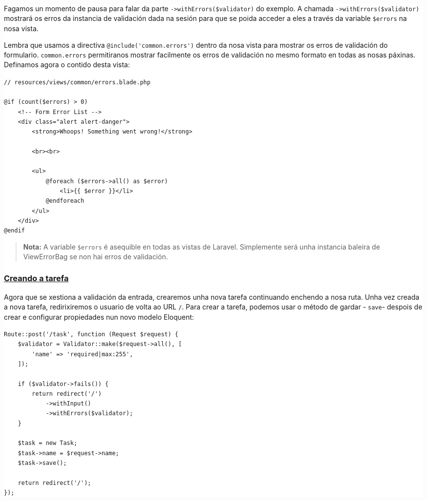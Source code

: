 Fagamos un momento de pausa para falar da parte `->withErrors($validator)` do exemplo. A chamada `->withErrors($validator)` mostrará os erros da instancia de validación dada na sesión para que se poida acceder a eles a través da variable ``$errors`` na nosa vista.

Lembra que usamos a directiva `@include('common.errors')` dentro da nosa vista para mostrar os erros de validación do formulario. `common.errors` permitiranos mostrar facilmente os erros de validación no mesmo formato en todas as nosas páxinas. Definamos agora o contido desta vista:

```
// resources/views/common/errors.blade.php
 
@if (count($errors) > 0)
    <!-- Form Error List -->
    <div class="alert alert-danger">
        <strong>Whoops! Something went wrong!</strong>
 
        <br><br>
 
        <ul>
            @foreach ($errors->all() as $error)
                <li>{{ $error }}</li>
            @endforeach
        </ul>
    </div>
@endif
```



> **Nota:** A variable `$errors` é asequible en todas as vistas de Laravel. Simplemente será unha instancia baleira de ViewErrorBag se non hai erros de validación.

### [Creando a tarefa](https://laravel.com/docs/5.1/quickstart#creating-the-task)

Agora que se xestiona a validación da entrada, crearemos unha nova tarefa continuando enchendo a nosa ruta. Unha vez creada a nova tarefa, redirixiremos o usuario de volta ao URL ``/``. Para crear a tarefa, podemos usar o método de gardar - ``save``- despois de crear e configurar propiedades nun novo modelo Eloquent:

```
Route::post('/task', function (Request $request) {
    $validator = Validator::make($request->all(), [
        'name' => 'required|max:255',
    ]);
 
    if ($validator->fails()) {
        return redirect('/')
            ->withInput()
            ->withErrors($validator);
    }
 
    $task = new Task;
    $task->name = $request->name;
    $task->save();
 
    return redirect('/');
});
```
